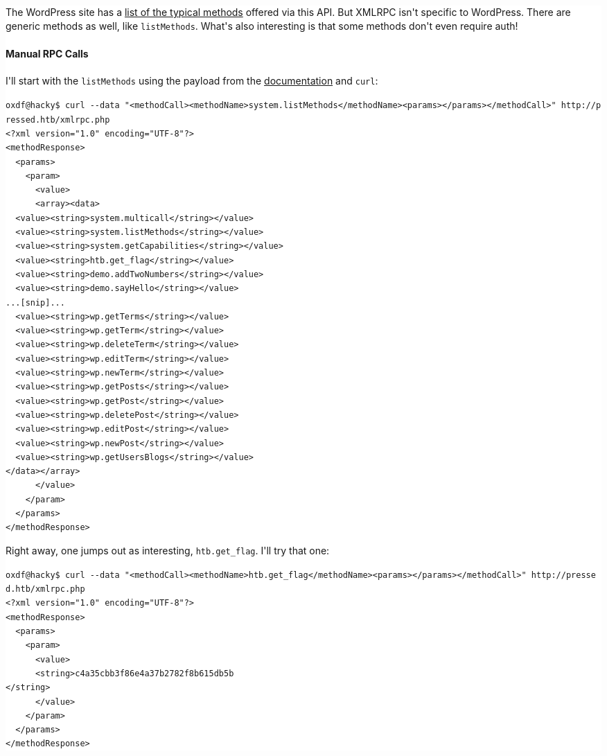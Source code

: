 The WordPress site has a [list of the typical
methods](https://codex.wordpress.org/XML-RPC_WordPress_API) offered via
this API. But XMLRPC isn't specific to WordPress. There are generic
methods as well, like `listMethods`. What's also interesting is that
some methods don't even require auth!

#### Manual RPC Calls

I'll start with the `listMethods` using the payload from the
[documentation](https://codex.wordpress.org/XML-RPC/system.listMethods)
and `curl`:



    oxdf@hacky$ curl --data "<methodCall><methodName>system.listMethods</methodName><params></params></methodCall>" http://pressed.htb/xmlrpc.php
    <?xml version="1.0" encoding="UTF-8"?>          
    <methodResponse>
      <params>
        <param>
          <value>
          <array><data>
      <value><string>system.multicall</string></value>
      <value><string>system.listMethods</string></value> 
      <value><string>system.getCapabilities</string></value>
      <value><string>htb.get_flag</string></value>
      <value><string>demo.addTwoNumbers</string></value> 
      <value><string>demo.sayHello</string></value>
    ...[snip]...
      <value><string>wp.getTerms</string></value>
      <value><string>wp.getTerm</string></value>
      <value><string>wp.deleteTerm</string></value>
      <value><string>wp.editTerm</string></value>
      <value><string>wp.newTerm</string></value>
      <value><string>wp.getPosts</string></value>
      <value><string>wp.getPost</string></value>
      <value><string>wp.deletePost</string></value>
      <value><string>wp.editPost</string></value>
      <value><string>wp.newPost</string></value>
      <value><string>wp.getUsersBlogs</string></value>
    </data></array>
          </value>
        </param>
      </params>
    </methodResponse>



Right away, one jumps out as interesting, `htb.get_flag`. I'll try that
one:



    oxdf@hacky$ curl --data "<methodCall><methodName>htb.get_flag</methodName><params></params></methodCall>" http://pressed.htb/xmlrpc.php
    <?xml version="1.0" encoding="UTF-8"?>
    <methodResponse>
      <params>
        <param>
          <value>
          <string>c4a35cbb3f86e4a37b2782f8b615db5b
    </string>
          </value>
        </param>
      </params>
    </methodResponse>
